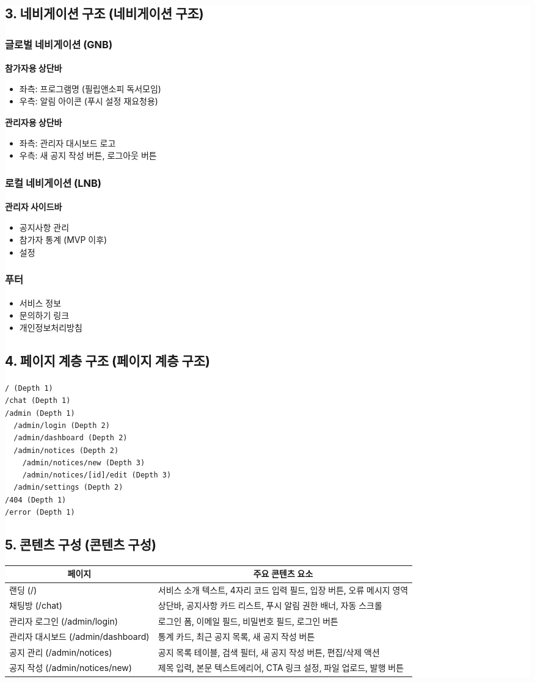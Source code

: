## 3. 네비게이션 구조 (네비게이션 구조)

### 글로벌 네비게이션 (GNB)
**참가자용 상단바**
- 좌측: 프로그램명 (필립앤소피 독서모임)
- 우측: 알림 아이콘 (푸시 설정 재요청용)

**관리자용 상단바**
- 좌측: 관리자 대시보드 로고
- 우측: 새 공지 작성 버튼, 로그아웃 버튼

### 로컬 네비게이션 (LNB)
**관리자 사이드바**
- 공지사항 관리
- 참가자 통계 (MVP 이후)
- 설정

### 푸터
- 서비스 정보
- 문의하기 링크
- 개인정보처리방침

## 4. 페이지 계층 구조 (페이지 계층 구조)

```
/ (Depth 1)
/chat (Depth 1)
/admin (Depth 1)
  /admin/login (Depth 2)
  /admin/dashboard (Depth 2)
  /admin/notices (Depth 2)
    /admin/notices/new (Depth 3)
    /admin/notices/[id]/edit (Depth 3)
  /admin/settings (Depth 2)
/404 (Depth 1)
/error (Depth 1)
```

## 5. 콘텐츠 구성 (콘텐츠 구성)

| 페이지 | 주요 콘텐츠 요소 |
|---|---|
| 랜딩 (/) | 서비스 소개 텍스트, 4자리 코드 입력 필드, 입장 버튼, 오류 메시지 영역 |
| 채팅방 (/chat) | 상단바, 공지사항 카드 리스트, 푸시 알림 권한 배너, 자동 스크롤 |
| 관리자 로그인 (/admin/login) | 로그인 폼, 이메일 필드, 비밀번호 필드, 로그인 버튼 |
| 관리자 대시보드 (/admin/dashboard) | 통계 카드, 최근 공지 목록, 새 공지 작성 버튼 |
| 공지 관리 (/admin/notices) | 공지 목록 테이블, 검색 필터, 새 공지 작성 버튼, 편집/삭제 액션 |
| 공지 작성 (/admin/notices/new) | 제목 입력, 본문 텍스트에리어, CTA 링크 설정, 파일 업로드, 발행 버튼 |
